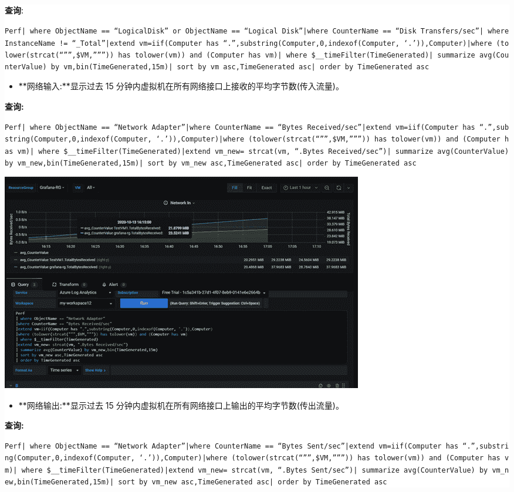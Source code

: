 **查询**:

```
Perf| where ObjectName == “LogicalDisk” or ObjectName == “Logical Disk”|where CounterName == “Disk Transfers/sec”| where InstanceName != “_Total”|extend vm=iif(Computer has “.”,substring(Computer,0,indexof(Computer, ‘.’)),Computer)|where (tolower(strcat(“””,$VM,”””)) has tolower(vm)) and (Computer has vm)| where $__timeFilter(TimeGenerated)| summarize avg(CounterValue) by vm,bin(TimeGenerated,15m)| sort by vm asc,TimeGenerated asc| order by TimeGenerated asc
```

*   **网络输入:**显示过去 15 分钟内虚拟机在所有网络接口上接收的平均字节数(传入流量)。

**查询:**

```
Perf| where ObjectName == “Network Adapter”|where CounterName == “Bytes Received/sec”|extend vm=iif(Computer has “.”,substring(Computer,0,indexof(Computer, ‘.’)),Computer)|where (tolower(strcat(“””,$VM,”””)) has tolower(vm)) and (Computer has vm)| where $__timeFilter(TimeGenerated)|extend vm_new= strcat(vm, “.Bytes Received/sec”)| summarize avg(CounterValue) by vm_new,bin(TimeGenerated,15m)| sort by vm_new asc,TimeGenerated asc| order by TimeGenerated asc
```

![](img/ccc56742ed15029655186a3ac21d3c77.png)

*   **网络输出:**显示过去 15 分钟内虚拟机在所有网络接口上输出的平均字节数(传出流量)。

**查询:**

```
Perf| where ObjectName == “Network Adapter”|where CounterName == “Bytes Sent/sec”|extend vm=iif(Computer has “.”,substring(Computer,0,indexof(Computer, ‘.’)),Computer)|where (tolower(strcat(“””,$VM,”””)) has tolower(vm)) and (Computer has vm)| where $__timeFilter(TimeGenerated)|extend vm_new= strcat(vm, “.Bytes Sent/sec”)| summarize avg(CounterValue) by vm_new,bin(TimeGenerated,15m)| sort by vm_new asc,TimeGenerated asc| order by TimeGenerated asc
```
